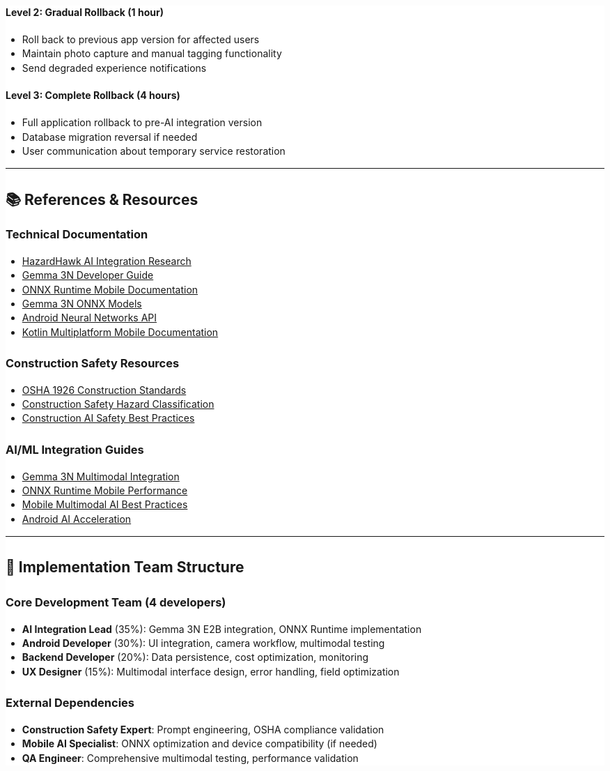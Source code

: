 #### Level 2: Gradual Rollback (1 hour)
- Roll back to previous app version for affected users
- Maintain photo capture and manual tagging functionality
- Send degraded experience notifications

#### Level 3: Complete Rollback (4 hours)
- Full application rollback to pre-AI integration version
- Database migration reversal if needed
- User communication about temporary service restoration

---

## 📚 References & Resources

### Technical Documentation
- [HazardHawk AI Integration Research](/docs/research/20250903-153000-ai-integration-comprehensive-analysis.html)
- [Gemma 3N Developer Guide](https://ai.google.dev/gemma/docs/gemma-3n)
- [ONNX Runtime Mobile Documentation](https://onnxruntime.ai/docs/get-started/mobile/)
- [Gemma 3N ONNX Models](https://huggingface.co/onnx-community/gemma-3n-E2B-it-ONNX)
- [Android Neural Networks API](https://developer.android.com/ndk/guides/neuralnetworks)
- [Kotlin Multiplatform Mobile Documentation](https://kotlinlang.org/docs/multiplatform-mobile-getting-started.html)

### Construction Safety Resources
- [OSHA 1926 Construction Standards](https://osha.gov/laws-regs/regulations/standardnumber/1926)
- [Construction Safety Hazard Classification](https://osha.gov/construction)
- [Construction AI Safety Best Practices](https://www.cpwr.com/research/ai-construction-safety/)

### AI/ML Integration Guides
- [Gemma 3N Multimodal Integration](https://ai.google.dev/gemma)
- [ONNX Runtime Mobile Performance](https://onnxruntime.ai/docs/performance/)
- [Mobile Multimodal AI Best Practices](https://developers.googleblog.com/en/introducing-gemma-3n/)
- [Android AI Acceleration](https://developer.android.com/ndk/guides/neuralnetworks)

---

## 👥 Implementation Team Structure

### Core Development Team (4 developers)
- **AI Integration Lead** (35%): Gemma 3N E2B integration, ONNX Runtime implementation
- **Android Developer** (30%): UI integration, camera workflow, multimodal testing
- **Backend Developer** (20%): Data persistence, cost optimization, monitoring  
- **UX Designer** (15%): Multimodal interface design, error handling, field optimization

### External Dependencies
- **Construction Safety Expert**: Prompt engineering, OSHA compliance validation
- **Mobile AI Specialist**: ONNX optimization and device compatibility (if needed)
- **QA Engineer**: Comprehensive multimodal testing, performance validation
